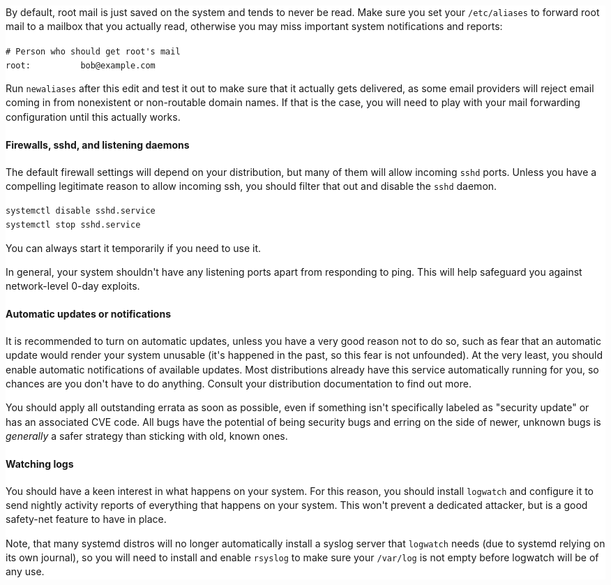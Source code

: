 By default, root mail is just saved on the system and tends to never be read.
Make sure you set your `/etc/aliases` to forward root mail to a mailbox that
you actually read, otherwise you may miss important system notifications and
reports:

    # Person who should get root's mail
    root:          bob@example.com

Run `newaliases` after this edit and test it out to make sure that it actually
gets delivered, as some email providers will reject email coming in from
nonexistent or non-routable domain names. If that is the case, you will need to
play with your mail forwarding configuration until this actually works.

#### Firewalls, sshd, and listening daemons

The default firewall settings will depend on your distribution, but many of
them will allow incoming `sshd` ports. Unless you have a compelling legitimate
reason to allow incoming ssh, you should filter that out and disable the `sshd`
daemon.

    systemctl disable sshd.service
    systemctl stop sshd.service

You can always start it temporarily if you need to use it.

In general, your system shouldn't have any listening ports apart from
responding to ping. This will help safeguard you against network-level 0-day
exploits.

#### Automatic updates or notifications

It is recommended to turn on automatic updates, unless you have a very good
reason not to do so, such as fear that an automatic update would render your
system unusable (it's happened in the past, so this fear is not unfounded). At
the very least, you should enable automatic notifications of available updates.
Most distributions already have this service automatically running for you, so
chances are you don't have to do anything. Consult your distribution
documentation to find out more.

You should apply all outstanding errata as soon as possible, even if something
isn't specifically labeled as "security update" or has an associated CVE code.
All bugs have the potential of being security bugs and erring on the side of
newer, unknown bugs is _generally_ a safer strategy than sticking with old,
known ones.

#### Watching logs

You should have a keen interest in what happens on your system. For this
reason, you should install `logwatch` and configure it to send nightly activity
reports of everything that happens on your system. This won't prevent a
dedicated attacker, but is a good safety-net feature to have in place.

Note, that many systemd distros will no longer automatically install a syslog
server that `logwatch` needs (due to systemd relying on its own journal), so
you will need to install and enable `rsyslog` to make sure your `/var/log` is
not empty before logwatch will be of any use.
